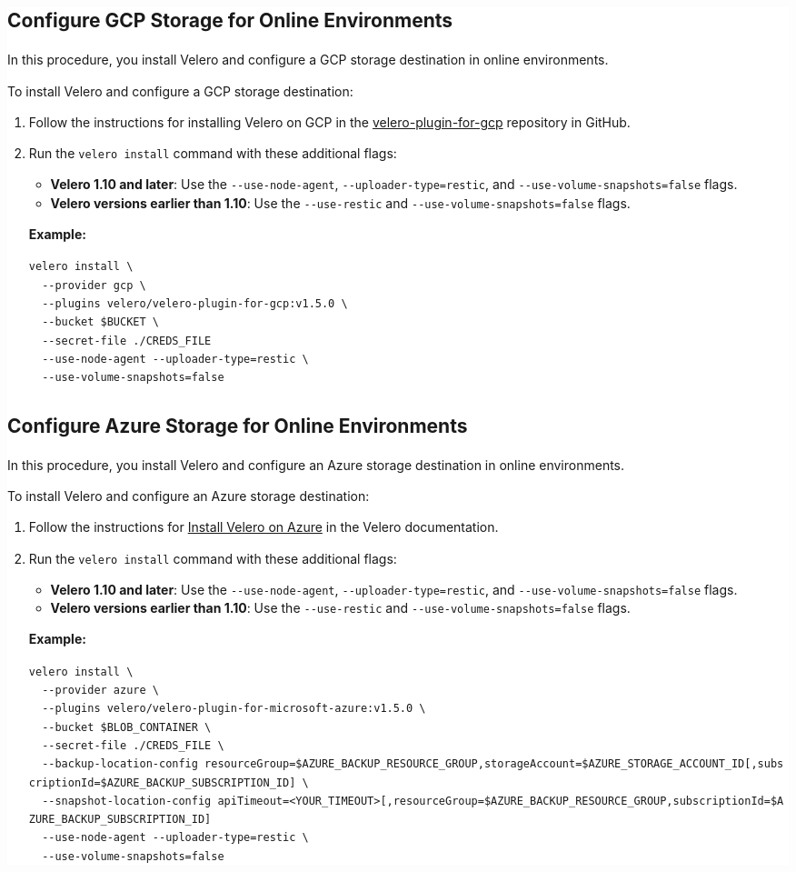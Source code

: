 ## Configure GCP Storage for Online Environments

In this procedure, you install Velero and configure a GCP storage destination in online environments.

To install Velero and configure a GCP storage destination:

1. Follow the instructions for installing Velero on GCP in the [velero-plugin-for-gcp](https://github.com/vmware-tanzu/velero-plugin-for-gcp#setup) repository in GitHub.

1. Run the `velero install` command with these additional flags:
   * **Velero 1.10 and later**: Use the `--use-node-agent`, `--uploader-type=restic`, and `--use-volume-snapshots=false` flags.
   * **Velero versions earlier than 1.10**: Use the `--use-restic` and `--use-volume-snapshots=false` flags.

   **Example:**

   ```
   velero install \
     --provider gcp \
     --plugins velero/velero-plugin-for-gcp:v1.5.0 \
     --bucket $BUCKET \
     --secret-file ./CREDS_FILE
     --use-node-agent --uploader-type=restic \
     --use-volume-snapshots=false
   ```

## Configure Azure Storage for Online Environments

In this procedure, you install Velero and configure an Azure storage destination in online environments.

To install Velero and configure an Azure storage destination:

1. Follow the instructions for [Install Velero on Azure](https://github.com/vmware-tanzu/velero-plugin-for-microsoft-azure#setup) in the Velero documentation.

1. Run the `velero install` command with these additional flags:
   * **Velero 1.10 and later**: Use the `--use-node-agent`, `--uploader-type=restic`, and `--use-volume-snapshots=false` flags.
   * **Velero versions earlier than 1.10**: Use the `--use-restic` and `--use-volume-snapshots=false` flags.

   **Example:**

   ```
   velero install \
     --provider azure \
     --plugins velero/velero-plugin-for-microsoft-azure:v1.5.0 \
     --bucket $BLOB_CONTAINER \
     --secret-file ./CREDS_FILE \
     --backup-location-config resourceGroup=$AZURE_BACKUP_RESOURCE_GROUP,storageAccount=$AZURE_STORAGE_ACCOUNT_ID[,subscriptionId=$AZURE_BACKUP_SUBSCRIPTION_ID] \
     --snapshot-location-config apiTimeout=<YOUR_TIMEOUT>[,resourceGroup=$AZURE_BACKUP_RESOURCE_GROUP,subscriptionId=$AZURE_BACKUP_SUBSCRIPTION_ID]
     --use-node-agent --uploader-type=restic \
     --use-volume-snapshots=false
   ```
